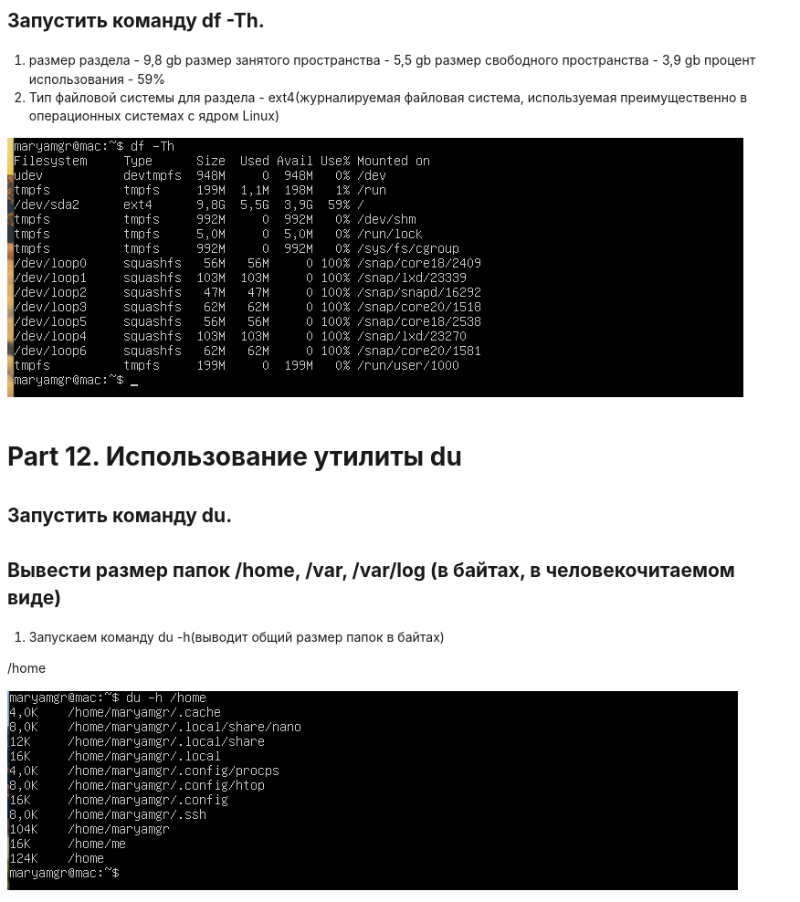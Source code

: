 ## Запустить команду df -Th.

1. размер раздела - 9,8 gb
   размер занятого пространства - 5,5 gb
   размер свободного пространства - 3,9 gb
   процент использования - 59%
2. Тип файловой системы для раздела - ext4(журналируемая файловая система, используемая преимущественно в операционных системах с ядром Linux)

![На скриншоте показан результат вывода команды df -Th](screenshot_50.png)

# Part 12. Использование утилиты du

## Запустить команду du.

## Вывести размер папок /home, /var, /var/log (в байтах, в человекочитаемом виде)

1. Запускаем команду du -h(выводит общий размер папок в байтах)

/home

![На скриншоте показан вывод команды](screenshot_51.png)

